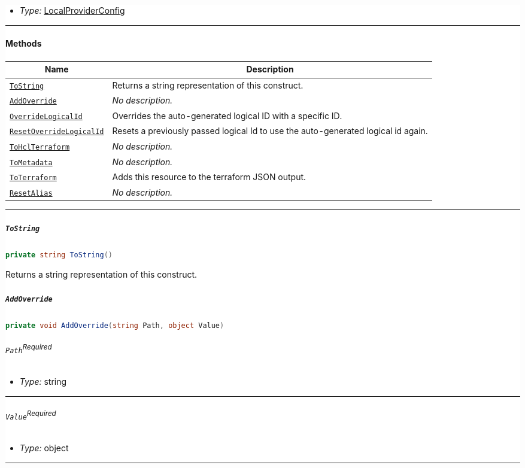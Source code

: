 - *Type:* <a href="#@cdktf/provider-local.provider.LocalProviderConfig">LocalProviderConfig</a>

---

#### Methods <a name="Methods" id="Methods"></a>

| **Name** | **Description** |
| --- | --- |
| <code><a href="#@cdktf/provider-local.provider.LocalProvider.toString">ToString</a></code> | Returns a string representation of this construct. |
| <code><a href="#@cdktf/provider-local.provider.LocalProvider.addOverride">AddOverride</a></code> | *No description.* |
| <code><a href="#@cdktf/provider-local.provider.LocalProvider.overrideLogicalId">OverrideLogicalId</a></code> | Overrides the auto-generated logical ID with a specific ID. |
| <code><a href="#@cdktf/provider-local.provider.LocalProvider.resetOverrideLogicalId">ResetOverrideLogicalId</a></code> | Resets a previously passed logical Id to use the auto-generated logical id again. |
| <code><a href="#@cdktf/provider-local.provider.LocalProvider.toHclTerraform">ToHclTerraform</a></code> | *No description.* |
| <code><a href="#@cdktf/provider-local.provider.LocalProvider.toMetadata">ToMetadata</a></code> | *No description.* |
| <code><a href="#@cdktf/provider-local.provider.LocalProvider.toTerraform">ToTerraform</a></code> | Adds this resource to the terraform JSON output. |
| <code><a href="#@cdktf/provider-local.provider.LocalProvider.resetAlias">ResetAlias</a></code> | *No description.* |

---

##### `ToString` <a name="ToString" id="@cdktf/provider-local.provider.LocalProvider.toString"></a>

```csharp
private string ToString()
```

Returns a string representation of this construct.

##### `AddOverride` <a name="AddOverride" id="@cdktf/provider-local.provider.LocalProvider.addOverride"></a>

```csharp
private void AddOverride(string Path, object Value)
```

###### `Path`<sup>Required</sup> <a name="Path" id="@cdktf/provider-local.provider.LocalProvider.addOverride.parameter.path"></a>

- *Type:* string

---

###### `Value`<sup>Required</sup> <a name="Value" id="@cdktf/provider-local.provider.LocalProvider.addOverride.parameter.value"></a>

- *Type:* object

---
